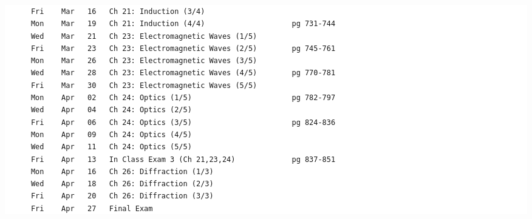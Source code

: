 `````{tabbed} CRN 22895 (MWF Lectures)
      Fri    Mar   16   Ch 21: Induction (3/4)                    
      Mon    Mar   19   Ch 21: Induction (4/4)                    pg 731-744
      Wed    Mar   21   Ch 23: Electromagnetic Waves (1/5)        
      Fri    Mar   23   Ch 23: Electromagnetic Waves (2/5)        pg 745-761
      Mon    Mar   26   Ch 23: Electromagnetic Waves (3/5)        
      Wed    Mar   28   Ch 23: Electromagnetic Waves (4/5)        pg 770-781
      Fri    Mar   30   Ch 23: Electromagnetic Waves (5/5)        
      Mon    Apr   02   Ch 24: Optics (1/5)                       pg 782-797
      Wed    Apr   04   Ch 24: Optics (2/5)                       
      Fri    Apr   06   Ch 24: Optics (3/5)                       pg 824-836
      Mon    Apr   09   Ch 24: Optics (4/5)                       
      Wed    Apr   11   Ch 24: Optics (5/5)                       
      Fri    Apr   13   In Class Exam 3 (Ch 21,23,24)             pg 837-851
      Mon    Apr   16   Ch 26: Diffraction (1/3)                  
      Wed    Apr   18   Ch 26: Diffraction (2/3)                  
      Fri    Apr   20   Ch 26: Diffraction (3/3)                  
      Fri    Apr   27   Final Exam    
`````
